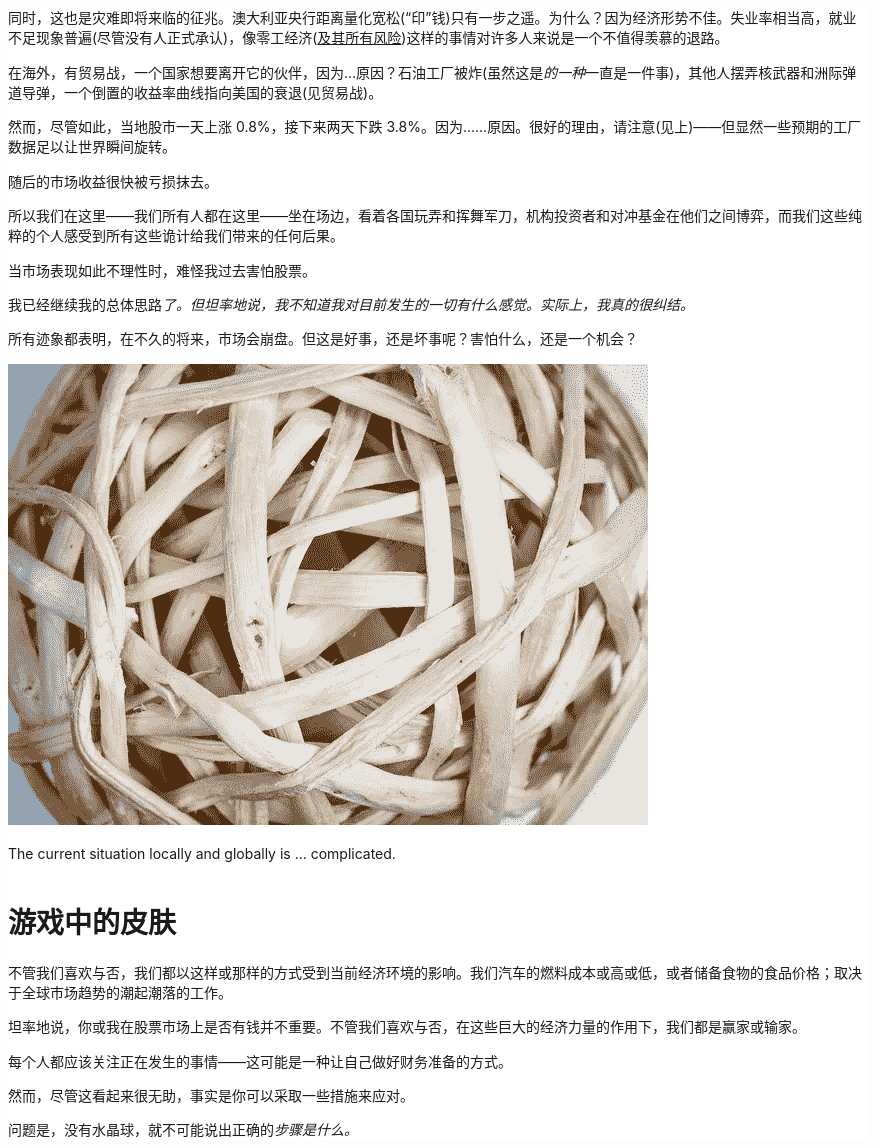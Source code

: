 同时，这也是灾难即将来临的征兆。澳大利亚央行距离量化宽松(“印”钱)只有一步之遥。为什么？因为经济形势不佳。失业率相当高，就业不足现象普遍(尽管没有人正式承认)，像零工经济([及其所有风险](https://hishermoneyguide.com/fear-the-gig-economy))这样的事情对许多人来说是一个不值得羡慕的退路。

在海外，有贸易战，一个国家想要离开它的伙伴，因为…原因？石油工厂被炸(虽然这是*的一种*一直是一件事)，其他人摆弄核武器和洲际弹道导弹，一个倒置的收益率曲线指向美国的衰退(见贸易战)。

然而，尽管如此，当地股市一天上涨 0.8%，接下来两天下跌 3.8%。因为……原因。很好的理由，请注意(见上)——但显然一些预期的工厂数据足以让世界瞬间旋转。

随后的市场收益很快被亏损抹去。

所以我们在这里——我们所有人都在这里——坐在场边，看着各国玩弄和挥舞军刀，机构投资者和对冲基金在他们之间博弈，而我们这些纯粹的个人感受到所有这些诡计给我们带来的任何后果。

当市场表现如此不理性时，难怪我过去害怕股票。

我已经继续我的总体思路*了。但坦率地说，我不知道我对目前发生的一切有什么感觉。实际上，我真的很纠结。*

所有迹象都表明，在不久的将来，市场会崩盘。但这是好事，还是坏事呢？害怕什么，还是一个机会？

![](img/00e623753388f49c16ea0483059dd358.png)

The current situation locally and globally is … complicated.

# 游戏中的皮肤

不管我们喜欢与否，我们都以这样或那样的方式受到当前经济环境的影响。我们汽车的燃料成本或高或低，或者储备食物的食品价格；取决于全球市场趋势的潮起潮落的工作。

坦率地说，你或我在股票市场上是否有钱并不重要。不管我们喜欢与否，在这些巨大的经济力量的作用下，我们都是赢家或输家。

每个人都应该关注正在发生的事情——这可能是一种让自己做好财务准备的方式。

然而，尽管这看起来很无助，事实是你可以采取一些措施来应对。

问题是，没有水晶球，就不可能说出正确的*步骤是什么。*
